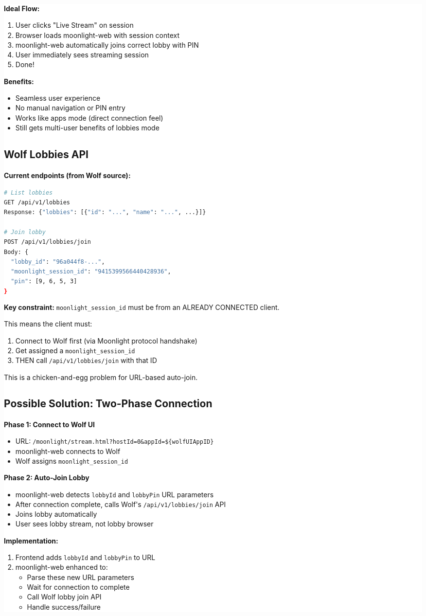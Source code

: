 **Ideal Flow:**
1. User clicks "Live Stream" on session
2. Browser loads moonlight-web with session context
3. moonlight-web automatically joins correct lobby with PIN
4. User immediately sees streaming session
5. Done!

**Benefits:**
- Seamless user experience
- No manual navigation or PIN entry
- Works like apps mode (direct connection feel)
- Still gets multi-user benefits of lobbies mode

## Wolf Lobbies API

**Current endpoints (from Wolf source):**

```bash
# List lobbies
GET /api/v1/lobbies
Response: {"lobbies": [{"id": "...", "name": "...", ...}]}

# Join lobby
POST /api/v1/lobbies/join
Body: {
  "lobby_id": "96a044f8-...",
  "moonlight_session_id": "9415399566440428936",
  "pin": [9, 6, 5, 3]
}
```

**Key constraint:** `moonlight_session_id` must be from an ALREADY CONNECTED client.

This means the client must:
1. Connect to Wolf first (via Moonlight protocol handshake)
2. Get assigned a `moonlight_session_id`
3. THEN call `/api/v1/lobbies/join` with that ID

This is a chicken-and-egg problem for URL-based auto-join.

## Possible Solution: Two-Phase Connection

**Phase 1: Connect to Wolf UI**
- URL: `/moonlight/stream.html?hostId=0&appId=${wolfUIAppID}`
- moonlight-web connects to Wolf
- Wolf assigns `moonlight_session_id`

**Phase 2: Auto-Join Lobby**
- moonlight-web detects `lobbyId` and `lobbyPin` URL parameters
- After connection complete, calls Wolf's `/api/v1/lobbies/join` API
- Joins lobby automatically
- User sees lobby stream, not lobby browser

**Implementation:**
1. Frontend adds `lobbyId` and `lobbyPin` to URL
2. moonlight-web enhanced to:
   - Parse these new URL parameters
   - Wait for connection to complete
   - Call Wolf lobby join API
   - Handle success/failure
